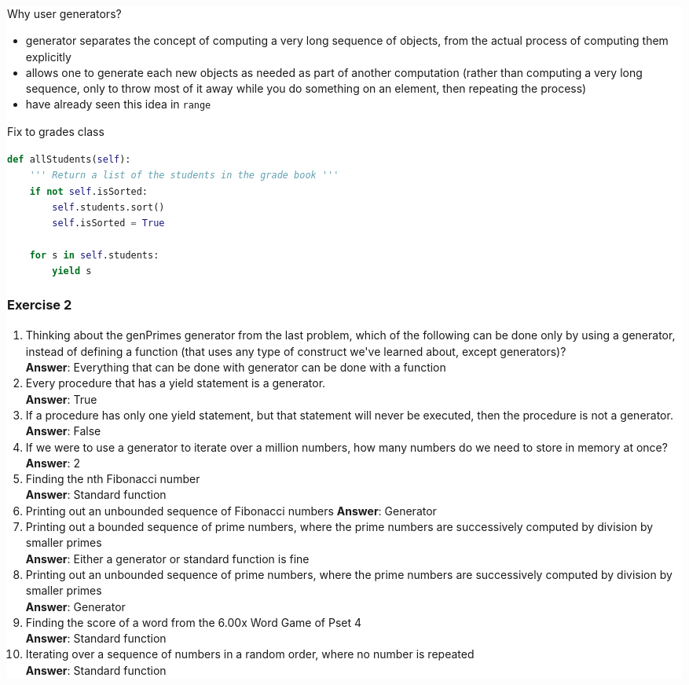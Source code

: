 Why user generators?
* generator separates the concept of computing a very long sequence of objects, from the actual process of computing them explicitly
* allows one to generate each new objects as needed as part of another computation (rather than computing a very long sequence, only to throw most of it away while you do something on an element, then repeating the process)
* have already seen this idea in `range`  

Fix to grades class
```python
def allStudents(self):
	''' Return a list of the students in the grade book '''
	if not self.isSorted:
		self.students.sort()
		self.isSorted = True

	for s in self.students:
		yield s
```

### Exercise 2 ###
1. Thinking about the genPrimes generator from the last problem, which of the following can be done only by using a generator, instead of defining a function (that uses any type of construct we've learned about, except generators)?  
**Answer**: Everything that can be done with generator can be done with a function  
2. Every procedure that has a yield statement is a generator.  
**Answer**: True
3. If a procedure has only one yield statement, but that statement will never be executed, then the procedure is not a generator.  
**Answer**: False  
4. If we were to use a generator to iterate over a million numbers, how many numbers do we need to store in memory at once?  
**Answer**: 2
5. Finding the nth Fibonacci number  
**Answer**: Standard function
6. Printing out an unbounded sequence of Fibonacci numbers 
**Answer**: Generator
7. Printing out a bounded sequence of prime numbers, where the prime numbers are successively computed by division by smaller primes  
**Answer**: Either a generator or standard function is fine
8. Printing out an unbounded sequence of prime numbers, where the prime numbers are successively computed by division by smaller primes  
**Answer**: Generator
9. Finding the score of a word from the 6.00x Word Game of Pset 4  
**Answer**: Standard function
10. Iterating over a sequence of numbers in a random order, where no number is repeated  
**Answer**: Standard function